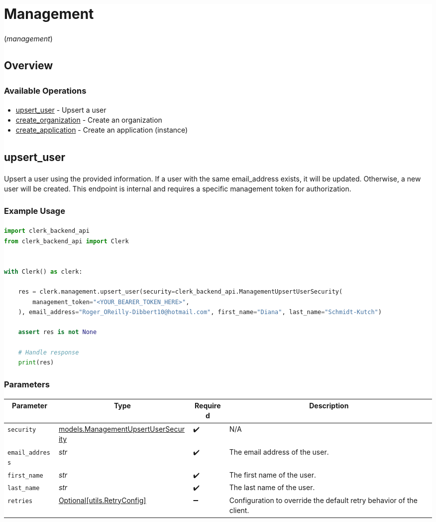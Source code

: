 # Management
(*management*)

## Overview

### Available Operations

* [upsert_user](#upsert_user) - Upsert a user
* [create_organization](#create_organization) - Create an organization
* [create_application](#create_application) - Create an application (instance)

## upsert_user

Upsert a user using the provided information. If a user with the same email_address exists, it will be updated. Otherwise, a new user will be created.
This endpoint is internal and requires a specific management token for authorization.


### Example Usage

```python
import clerk_backend_api
from clerk_backend_api import Clerk


with Clerk() as clerk:

    res = clerk.management.upsert_user(security=clerk_backend_api.ManagementUpsertUserSecurity(
        management_token="<YOUR_BEARER_TOKEN_HERE>",
    ), email_address="Roger_OReilly-Dibbert10@hotmail.com", first_name="Diana", last_name="Schmidt-Kutch")

    assert res is not None

    # Handle response
    print(res)

```

### Parameters

| Parameter                                                                           | Type                                                                                | Required                                                                            | Description                                                                         |
| ----------------------------------------------------------------------------------- | ----------------------------------------------------------------------------------- | ----------------------------------------------------------------------------------- | ----------------------------------------------------------------------------------- |
| `security`                                                                          | [models.ManagementUpsertUserSecurity](../../models/managementupsertusersecurity.md) | :heavy_check_mark:                                                                  | N/A                                                                                 |
| `email_address`                                                                     | *str*                                                                               | :heavy_check_mark:                                                                  | The email address of the user.                                                      |
| `first_name`                                                                        | *str*                                                                               | :heavy_check_mark:                                                                  | The first name of the user.                                                         |
| `last_name`                                                                         | *str*                                                                               | :heavy_check_mark:                                                                  | The last name of the user.                                                          |
| `retries`                                                                           | [Optional[utils.RetryConfig]](../../models/utils/retryconfig.md)                    | :heavy_minus_sign:                                                                  | Configuration to override the default retry behavior of the client.                 |
